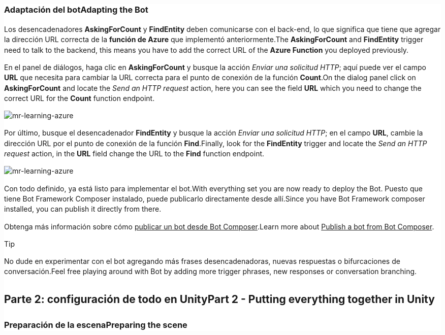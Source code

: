 ### <a name="adapting-the-bot"></a><span data-ttu-id="bbb9e-176">Adaptación del bot</span><span class="sxs-lookup"><span data-stu-id="bbb9e-176">Adapting the Bot</span></span>

<span data-ttu-id="bbb9e-177">Los desencadenadores **AskingForCount** y **FindEntity** deben comunicarse con el back-end, lo que significa que tiene que agregar la dirección URL correcta de la **función de Azure** que implementó anteriormente.</span><span class="sxs-lookup"><span data-stu-id="bbb9e-177">The **AskingForCount** and **FindEntity** trigger need to talk to the backend, this means you have to add the correct URL of the **Azure Function** you deployed previously.</span></span>

<span data-ttu-id="bbb9e-178">En el panel de diálogos, haga clic en **AskingForCount** y busque la acción *Enviar una solicitud HTTP*; aquí puede ver el campo **URL** que necesita para cambiar la URL correcta para el punto de conexión de la función **Count**.</span><span class="sxs-lookup"><span data-stu-id="bbb9e-178">On the dialog panel click on **AskingForCount** and locate the *Send an HTTP request* action, here you can see the field **URL** which you need to change the correct URL for the **Count** function endpoint.</span></span>

![mr-learning-azure](images/mr-learning-azure/tutorial5-section5-step1-1.png)

<span data-ttu-id="bbb9e-180">Por último, busque el desencadenador **FindEntity** y busque la acción *Enviar una solicitud HTTP*; en el campo **URL**, cambie la dirección URL por el punto de conexión de la función **Find**.</span><span class="sxs-lookup"><span data-stu-id="bbb9e-180">Finally, look for the **FindEntity** trigger and locate the *Send an HTTP request* action, in the **URL** field change the URL to the **Find** function endpoint.</span></span>

![mr-learning-azure](images/mr-learning-azure/tutorial5-section5-step1-2.png)

<span data-ttu-id="bbb9e-182">Con todo definido, ya está listo para implementar el bot.</span><span class="sxs-lookup"><span data-stu-id="bbb9e-182">With everything set you are now ready to deploy the Bot.</span></span> <span data-ttu-id="bbb9e-183">Puesto que tiene Bot Framework Composer instalado, puede publicarlo directamente desde allí.</span><span class="sxs-lookup"><span data-stu-id="bbb9e-183">Since you have Bot Framework composer installed, you can publish it directly from there.</span></span>

<span data-ttu-id="bbb9e-184">Obtenga más información sobre cómo [publicar un bot desde Bot Composer](https://docs.microsoft.com/composer/how-to-publish-bot).</span><span class="sxs-lookup"><span data-stu-id="bbb9e-184">Learn more about [Publish a bot from Bot Composer](https://docs.microsoft.com/composer/how-to-publish-bot).</span></span>

> [!TIP]
> <span data-ttu-id="bbb9e-185">No dude en experimentar con el bot agregando más frases desencadenadoras, nuevas respuestas o bifurcaciones de conversación.</span><span class="sxs-lookup"><span data-stu-id="bbb9e-185">Feel free playing around with Bot by adding more trigger phrases, new responses or conversation branching.</span></span>

## <a name="part-2---putting-everything-together-in-unity"></a><span data-ttu-id="bbb9e-186">Parte 2: configuración de todo en Unity</span><span class="sxs-lookup"><span data-stu-id="bbb9e-186">Part 2 - Putting everything together in Unity</span></span>

### <a name="preparing-the-scene"></a><span data-ttu-id="bbb9e-187">Preparación de la escena</span><span class="sxs-lookup"><span data-stu-id="bbb9e-187">Preparing the scene</span></span>
